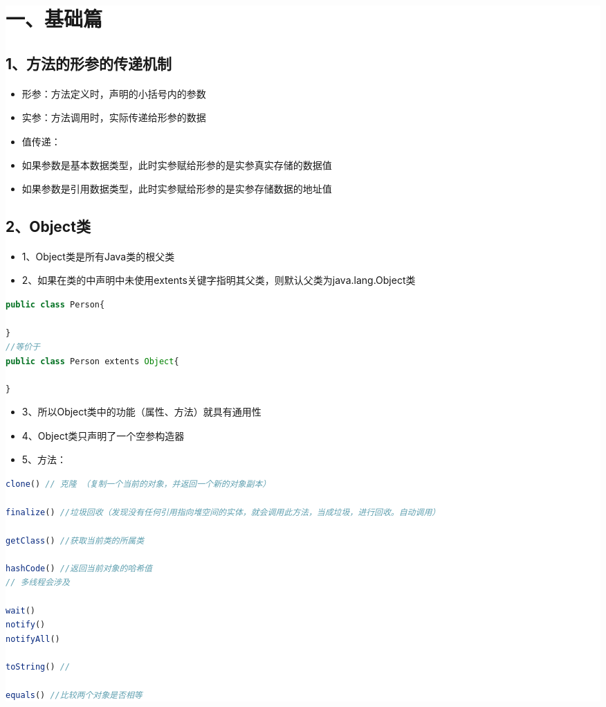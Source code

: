 # 一、基础篇

## 1、方法的形参的传递机制

- 形参：方法定义时，声明的小括号内的参数

- 实参：方法调用时，实际传递给形参的数据

- 值传递：

- 如果参数是基本数据类型，此时实参赋给形参的是实参真实存储的数据值

- 如果参数是引用数据类型，此时实参赋给形参的是实参存储数据的地址值

## 2、Object类

- 1、Object类是所有Java类的根父类

- 2、如果在类的中声明中未使用extents关键字指明其父类，则默认父类为java.lang.Object类

```javascript
public class Person{
    
}
//等价于
public class Person extents Object{
    
}

```



- 3、所以Object类中的功能（属性、方法）就具有通用性

- 4、Object类只声明了一个空参构造器

- 5、方法：

```javascript
clone() // 克隆 （复制一个当前的对象，并返回一个新的对象副本）

finalize() //垃圾回收（发现没有任何引用指向堆空间的实体，就会调用此方法，当成垃圾，进行回收。自动调用）

getClass() //获取当前类的所属类

hashCode() //返回当前对象的哈希值
// 多线程会涉及

wait()
notify()
notifyAll()

toString() //

equals() //比较两个对象是否相等

```
